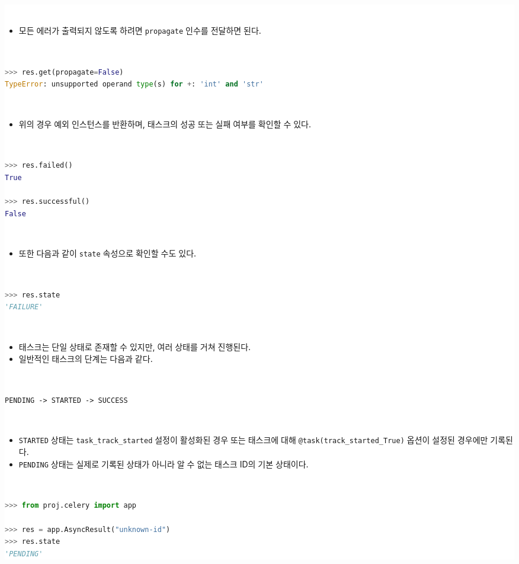 <br/>

- 모든 에러가 출력되지 않도록 하려면 `propagate` 인수를 전달하면 된다.

<br/>

```python
>>> res.get(propagate=False)
TypeError: unsupported operand type(s) for +: 'int' and 'str'
```

<br/>

- 위의 경우 예외 인스턴스를 반환하며, 태스크의 성공 또는 실패 여부를 확인할 수 있다.

<br/>

```python
>>> res.failed()
True

>>> res.successful()
False
```

<br/>

- 또한 다음과 같이 `state` 속성으로 확인할 수도 있다.

<br/>

```python
>>> res.state
'FAILURE'
```

<br/>

- 태스크는 단일 상태로 존재할 수 있지만, 여러 상태를 거쳐 진행된다.
- 일반적인 태스크의 단계는 다음과 같다.

<br/>

```
PENDING -> STARTED -> SUCCESS
```

<br/>

- `STARTED` 상태는 `task_track_started` 설정이 활성화된 경우 또는 태스크에 대해 `@task(track_started_True)` 옵션이 설정된 경우에만 기록된다.
- `PENDING` 상태는 실제로 기록된 상태가 아니라 알 수 없는 태스크 ID의 기본 상태이다.

<br/>

```python
>>> from proj.celery import app

>>> res = app.AsyncResult("unknown-id")
>>> res.state
'PENDING'
```
